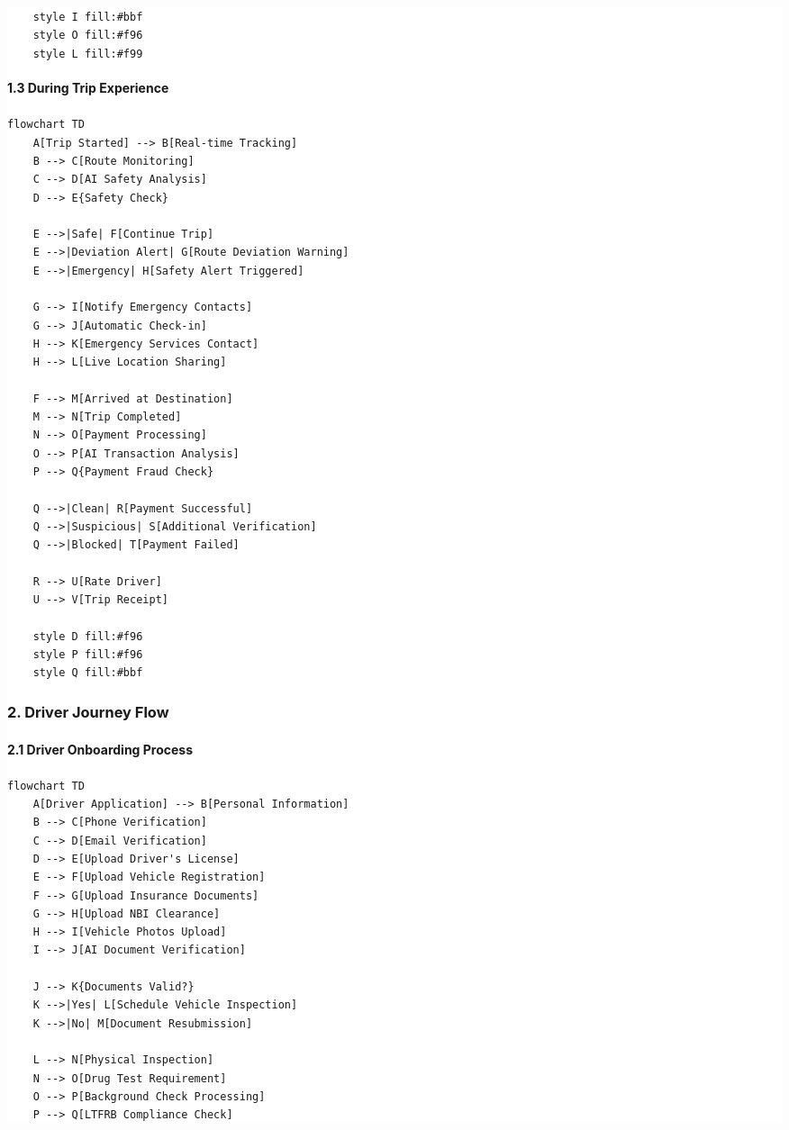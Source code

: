 ```mermaid
    style I fill:#bbf
    style O fill:#f96
    style L fill:#f99
```

#### 1.3 During Trip Experience
```mermaid
flowchart TD
    A[Trip Started] --> B[Real-time Tracking]
    B --> C[Route Monitoring]
    C --> D[AI Safety Analysis]
    D --> E{Safety Check}
    
    E -->|Safe| F[Continue Trip]
    E -->|Deviation Alert| G[Route Deviation Warning]
    E -->|Emergency| H[Safety Alert Triggered]
    
    G --> I[Notify Emergency Contacts]
    G --> J[Automatic Check-in]
    H --> K[Emergency Services Contact]
    H --> L[Live Location Sharing]
    
    F --> M[Arrived at Destination]
    M --> N[Trip Completed]
    N --> O[Payment Processing]
    O --> P[AI Transaction Analysis]
    P --> Q{Payment Fraud Check}
    
    Q -->|Clean| R[Payment Successful]
    Q -->|Suspicious| S[Additional Verification]
    Q -->|Blocked| T[Payment Failed]
    
    R --> U[Rate Driver]
    U --> V[Trip Receipt]
    
    style D fill:#f96
    style P fill:#f96
    style Q fill:#bbf
```

### 2. Driver Journey Flow

#### 2.1 Driver Onboarding Process
```mermaid
flowchart TD
    A[Driver Application] --> B[Personal Information]
    B --> C[Phone Verification]
    C --> D[Email Verification]
    D --> E[Upload Driver's License]
    E --> F[Upload Vehicle Registration]
    F --> G[Upload Insurance Documents]
    G --> H[Upload NBI Clearance]
    H --> I[Vehicle Photos Upload]
    I --> J[AI Document Verification]
    
    J --> K{Documents Valid?}
    K -->|Yes| L[Schedule Vehicle Inspection]
    K -->|No| M[Document Resubmission]
    
    L --> N[Physical Inspection]
    N --> O[Drug Test Requirement]
    O --> P[Background Check Processing]
    P --> Q[LTFRB Compliance Check]
```